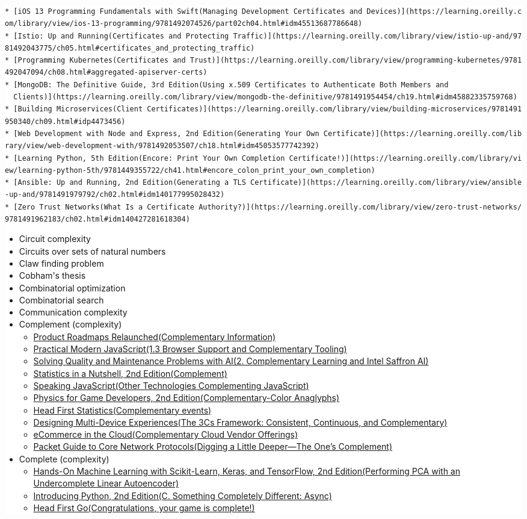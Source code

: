     * [iOS 13 Programming Fundamentals with Swift(Managing Development Certificates and Devices)](https://learning.oreilly.com/library/view/ios-13-programming/9781492074526/part02ch04.html#idm45513687786648)
    * [Istio: Up and Running(Certificates and Protecting Traffic)](https://learning.oreilly.com/library/view/istio-up-and/9781492043775/ch05.html#certificates_and_protecting_traffic)
    * [Programming Kubernetes(Certificates and Trust)](https://learning.oreilly.com/library/view/programming-kubernetes/9781492047094/ch08.html#aggregated-apiserver-certs)
    * [MongoDB: The Definitive Guide, 3rd Edition(Using x.509 Certificates to Authenticate Both Members and
      Clients)](https://learning.oreilly.com/library/view/mongodb-the-definitive/9781491954454/ch19.html#idm45882335759768)
    * [Building Microservices(Client Certificates)](https://learning.oreilly.com/library/view/building-microservices/9781491950340/ch09.html#idp4473456)
    * [Web Development with Node and Express, 2nd Edition(Generating Your Own Certificate)](https://learning.oreilly.com/library/view/web-development-with/9781492053507/ch18.html#idm45053577742392)
    * [Learning Python, 5th Edition(Encore: Print Your Own Completion Certificate!)](https://learning.oreilly.com/library/view/learning-python-5th/9781449355722/ch41.html#encore_colon_print_your_own_completion)
    * [Ansible: Up and Running, 2nd Edition(Generating a TLS Certificate)](https://learning.oreilly.com/library/view/ansible-up-and/9781491979792/ch02.html#idm140177995028432)
    * [Zero Trust Networks(What Is a Certificate Authority?)](https://learning.oreilly.com/library/view/zero-trust-networks/9781491962183/ch02.html#idm140427281618304)
* Circuit complexity
* Circuits over sets of natural numbers
* Claw finding problem
* Cobham's thesis
* Combinatorial optimization
* Combinatorial search
* Communication complexity
* Complement (complexity)
    * [Product Roadmaps Relaunched(Complementary Information)](https://learning.oreilly.com/library/view/product-roadmaps-relaunched/9781491971710/ch02.html#complementary_information)
    * [Practical Modern JavaScript(1.3 Browser Support and Complementary Tooling)](https://learning.oreilly.com/library/view/practical-modern-javascript/9781491943526/ch01.html#idm140582864635808)
    * [Solving Quality and Maintenance Problems with AI(2. Complementary Learning and Intel Saffron AI)](https://learning.oreilly.com/library/view/solving-quality-and/9781491999561/ch02.html#complementary_learning)
    * [Statistics in a Nutshell, 2nd Edition(Complement)](https://learning.oreilly.com/library/view/statistics-in-a/9781449361129/ch02.html#complement)
    * [Speaking JavaScript(Other Technologies Complementing JavaScript)](https://learning.oreilly.com/library/view/speaking-javascript/9781449365028/ch02.html#_other_technologies_complementing_javascript)
    * [Physics for Game Developers, 2nd Edition(Complementary-Color Anaglyphs)](https://learning.oreilly.com/library/view/physics-for-game/9781449361037/ch24.html#complementary-color_anaglyphs)
    * [Head First Statistics(Complementary events)](https://learning.oreilly.com/library/view/head-first-statistics/9780596527587/ch04.html#complementary_events)
    * [Designing Multi-Device Experiences(The 3Cs Framework: Consistent, Continuous, and
      Complementary)](https://learning.oreilly.com/library/view/designing-multi-device-experiences/9781449340391/ch01.html#the_3cs_framework_consistent_continuous)
    * [eCommerce in the Cloud(Complementary Cloud Vendor Offerings)](https://learning.oreilly.com/library/view/ecommerce-in-the/9781491946626/ch03.html#_complementary_cloud_vendor_offerings)
    * [Packet Guide to Core Network Protocols(Digging a Little Deeper—The One’s Complement)](https://learning.oreilly.com/library/view/packet-guide-to/9781449308094/ch06.html#digging_a_little_deepermthe_ones_complim)
* Complete (complexity)
    * [Hands-On Machine Learning with Scikit-Learn, Keras, and TensorFlow, 2nd Edition(Performing PCA with an Undercomplete Linear Autoencoder)](https://learning.oreilly.com/library/view/hands-on-machine-learning/9781492032632/ch17.html#idm45284248005304)
    * [Introducing Python, 2nd Edition(C. Something Completely Different: Async)](https://learning.oreilly.com/library/view/introducing-python-2nd/9781492051374/app03.html#app_async)
    * [Head First Go(Congratulations, your game is complete!)](https://learning.oreilly.com/library/view/head-first-go/9781491969540/ch02.html#congratulationscomma_your_game)